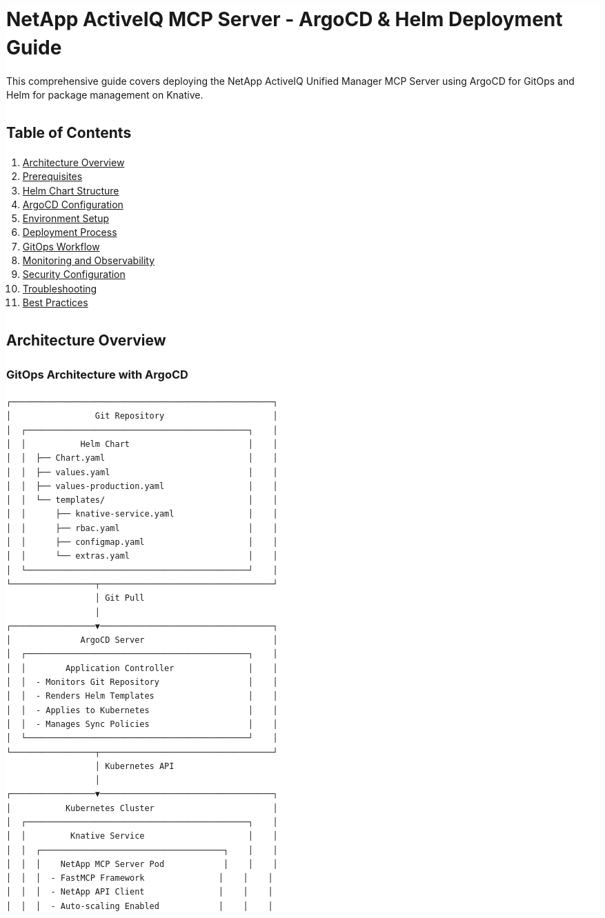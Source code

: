 # NetApp ActiveIQ MCP Server - ArgoCD & Helm Deployment Guide

This comprehensive guide covers deploying the NetApp ActiveIQ Unified Manager MCP Server using ArgoCD for GitOps and Helm for package management on Knative.

## Table of Contents

1. [Architecture Overview](#architecture-overview)
2. [Prerequisites](#prerequisites)
3. [Helm Chart Structure](#helm-chart-structure)
4. [ArgoCD Configuration](#argocd-configuration)
5. [Environment Setup](#environment-setup)
6. [Deployment Process](#deployment-process)
7. [GitOps Workflow](#gitops-workflow)
8. [Monitoring and Observability](#monitoring-and-observability)
9. [Security Configuration](#security-configuration)
10. [Troubleshooting](#troubleshooting)
11. [Best Practices](#best-practices)

## Architecture Overview

### GitOps Architecture with ArgoCD

```
┌─────────────────────────────────────────────────────┐
│                 Git Repository                      │
│  ┌─────────────────────────────────────────────┐    │
│  │           Helm Chart                        │    │
│  │  ├── Chart.yaml                             │    │
│  │  ├── values.yaml                            │    │
│  │  ├── values-production.yaml                 │    │
│  │  └── templates/                             │    │
│  │      ├── knative-service.yaml               │    │
│  │      ├── rbac.yaml                          │    │
│  │      ├── configmap.yaml                     │    │
│  │      └── extras.yaml                        │    │
│  └─────────────────────────────────────────────┘    │
└─────────────────┬───────────────────────────────────┘
                  │ Git Pull
                  │
┌─────────────────▼───────────────────────────────────┐
│              ArgoCD Server                          │
│  ┌─────────────────────────────────────────────┐    │
│  │        Application Controller               │    │
│  │  - Monitors Git Repository                  │    │
│  │  - Renders Helm Templates                   │    │
│  │  - Applies to Kubernetes                    │    │
│  │  - Manages Sync Policies                    │    │
│  └─────────────────────────────────────────────┘    │
└─────────────────┬───────────────────────────────────┘
                  │ Kubernetes API
                  │
┌─────────────────▼───────────────────────────────────┐
│           Kubernetes Cluster                        │
│  ┌─────────────────────────────────────────────┐    │
│  │         Knative Service                     │    │
│  │  ┌─────────────────────────────────────┐    │    │
│  │  │    NetApp MCP Server Pod            │    │    │
│  │  │  - FastMCP Framework               │    │    │
│  │  │  - NetApp API Client               │    │    │
│  │  │  - Auto-scaling Enabled            │    │    │
```